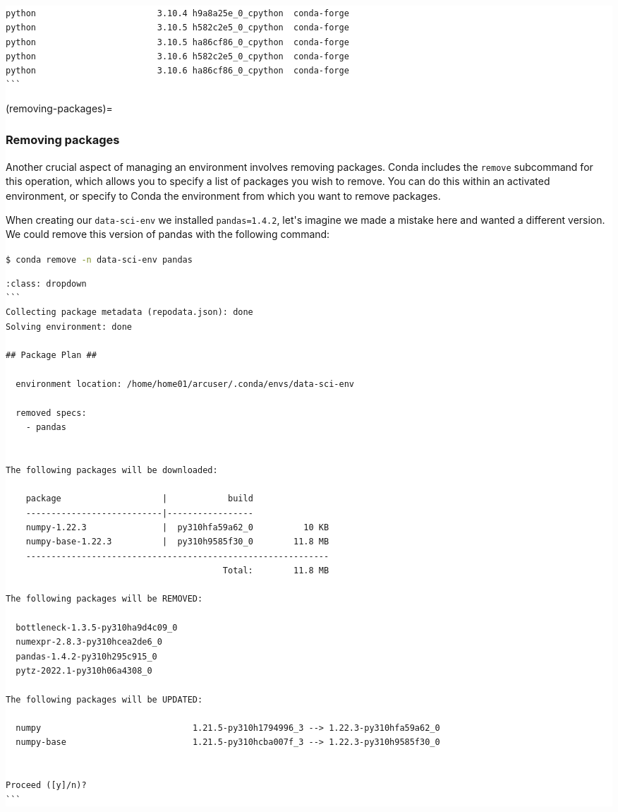 ````{admonition} View full output
python                        3.10.4 h9a8a25e_0_cpython  conda-forge
python                        3.10.5 h582c2e5_0_cpython  conda-forge
python                        3.10.5 ha86cf86_0_cpython  conda-forge
python                        3.10.6 h582c2e5_0_cpython  conda-forge
python                        3.10.6 ha86cf86_0_cpython  conda-forge
```
````


(removing-packages)=
### Removing packages

Another crucial aspect of managing an environment involves removing packages.
Conda includes the `remove` subcommand for this operation, which allows you to specify a list of packages you wish to remove.
You can do this within an activated environment, or specify to Conda the environment from which you want to remove packages.

When creating our `data-sci-env` we installed `pandas=1.4.2`, let's imagine we made a mistake here and wanted a different version.
We could remove this version of pandas with the following command:

```bash
$ conda remove -n data-sci-env pandas
```
````{admonition} View full output
:class: dropdown
```
Collecting package metadata (repodata.json): done
Solving environment: done

## Package Plan ##

  environment location: /home/home01/arcuser/.conda/envs/data-sci-env

  removed specs:
    - pandas


The following packages will be downloaded:

    package                    |            build
    ---------------------------|-----------------
    numpy-1.22.3               |  py310hfa59a62_0          10 KB
    numpy-base-1.22.3          |  py310h9585f30_0        11.8 MB
    ------------------------------------------------------------
                                           Total:        11.8 MB

The following packages will be REMOVED:

  bottleneck-1.3.5-py310ha9d4c09_0
  numexpr-2.8.3-py310hcea2de6_0
  pandas-1.4.2-py310h295c915_0
  pytz-2022.1-py310h06a4308_0

The following packages will be UPDATED:

  numpy                              1.21.5-py310h1794996_3 --> 1.22.3-py310hfa59a62_0
  numpy-base                         1.21.5-py310hcba007f_3 --> 1.22.3-py310h9585f30_0


Proceed ([y]/n)?
```
````
